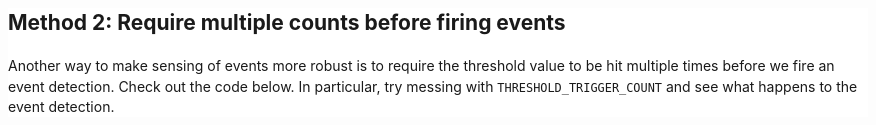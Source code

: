 ## Method 2: Require multiple counts before firing events

Another way to make sensing of events more robust is to require the threshold value to be hit multiple times before we fire an event detection. Check out the code below. In particular, try messing with `THRESHOLD_TRIGGER_COUNT` and see what happens to the event detection.

<script>
makePyodideBox({
    codeString:`
# we use time.sleep for delay
import time    
# load the sensors module
import sensors
import graphs
# import deque module for sensor history storage
from collections import deque

# threshold based on previous 200 readings
history=deque(maxlen=200)


# we only fire an event once our threshold is hit for this
# number of times round the loop
THRESHOLD_TRIGGER_COUNT = 30


graphs.set_style("light","rgb(0,0,0)",0,1024)
graphs.set_style("threshold up","rgb(255,0,0)",0,1024)
graphs.set_style("threshold down","rgb(0,255,0)",0,1024)
graphs.set_style("threshold_count","rgb(0,0,255)",0,THRESHOLD_TRIGGER_COUNT,subgraph_y=1)

# These multipliers set what fraction of the mean of the previous
# 200 readings is used as the threshold for moving up or down
THRESHOLD_UP_MULTIPLIER=0.9
THRESHOLD_DOWN_MULTIPLIER=0.75
event_count=0
threshold_count=0
last_threshold=0
while True:
    light_level=sensors.light.get_level()
    # update threshold based on 0.75*mean of previous values to fire an 
    # event then 0.9 to return to normal state
    history.append(light_level)
    mean=sum(history)/len(history)
    threshold_up=THRESHOLD_UP_MULTIPLIER*mean
    threshold_down=THRESHOLD_DOWN_MULTIPLIER*mean
